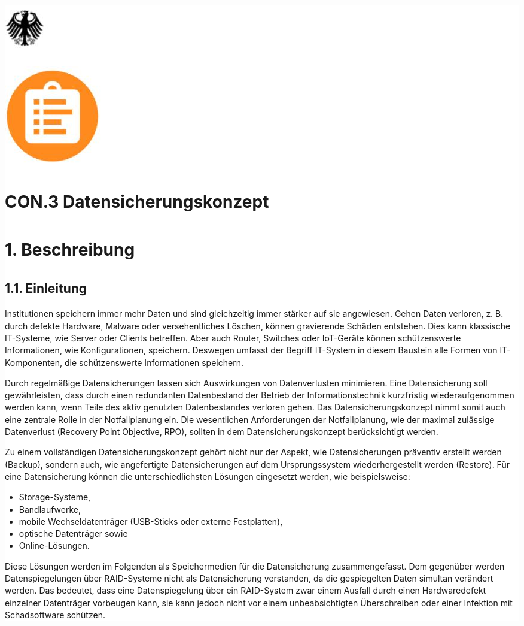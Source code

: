 ![](_page_0_Picture_0.jpeg)

![](_page_0_Picture_2.jpeg)

# **CON.3 Datensicherungskonzept**

# **1. Beschreibung**

## **1.1. Einleitung**

Institutionen speichern immer mehr Daten und sind gleichzeitig immer stärker auf sie angewiesen. Gehen Daten verloren, z. B. durch defekte Hardware, Malware oder versehentliches Löschen, können gravierende Schäden entstehen. Dies kann klassische IT-Systeme, wie Server oder Clients betreffen. Aber auch Router, Switches oder IoT-Geräte können schützenswerte Informationen, wie Konfigurationen, speichern. Deswegen umfasst der Begriff IT-System in diesem Baustein alle Formen von IT-Komponenten, die schützenswerte Informationen speichern.

Durch regelmäßige Datensicherungen lassen sich Auswirkungen von Datenverlusten minimieren. Eine Datensicherung soll gewährleisten, dass durch einen redundanten Datenbestand der Betrieb der Informationstechnik kurzfristig wiederaufgenommen werden kann, wenn Teile des aktiv genutzten Datenbestandes verloren gehen. Das Datensicherungskonzept nimmt somit auch eine zentrale Rolle in der Notfallplanung ein. Die wesentlichen Anforderungen der Notfallplanung, wie der maximal zulässige Datenverlust (Recovery Point Objective, RPO), sollten in dem Datensicherungskonzept berücksichtigt werden.

Zu einem vollständigen Datensicherungskonzept gehört nicht nur der Aspekt, wie Datensicherungen präventiv erstellt werden (Backup), sondern auch, wie angefertigte Datensicherungen auf dem Ursprungssystem wiederhergestellt werden (Restore). Für eine Datensicherung können die unterschiedlichsten Lösungen eingesetzt werden, wie beispielsweise:

- Storage-Systeme,
- Bandlaufwerke,
- mobile Wechseldatenträger (USB-Sticks oder externe Festplatten),
- optische Datenträger sowie
- Online-Lösungen.

Diese Lösungen werden im Folgenden als Speichermedien für die Datensicherung zusammengefasst. Dem gegenüber werden Datenspiegelungen über RAID-Systeme nicht als Datensicherung verstanden, da die gespiegelten Daten simultan verändert werden. Das bedeutet, dass eine Datenspiegelung über ein RAID-System zwar einem Ausfall durch einen Hardwaredefekt einzelner Datenträger vorbeugen kann, sie kann jedoch nicht vor einem unbeabsichtigten Überschreiben oder einer Infektion mit Schadsoftware schützen.
